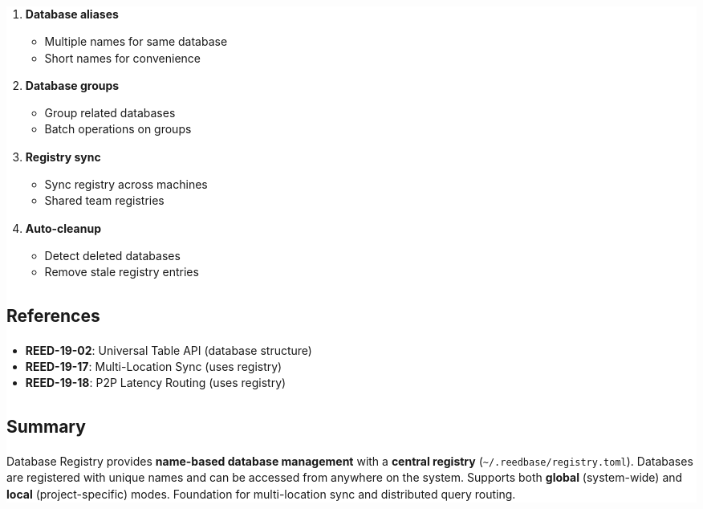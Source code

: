 1. **Database aliases**
   - Multiple names for same database
   - Short names for convenience

2. **Database groups**
   - Group related databases
   - Batch operations on groups

3. **Registry sync**
   - Sync registry across machines
   - Shared team registries

4. **Auto-cleanup**
   - Detect deleted databases
   - Remove stale registry entries

## References

- **REED-19-02**: Universal Table API (database structure)
- **REED-19-17**: Multi-Location Sync (uses registry)
- **REED-19-18**: P2P Latency Routing (uses registry)

## Summary

Database Registry provides **name-based database management** with a **central registry** (`~/.reedbase/registry.toml`). Databases are registered with unique names and can be accessed from anywhere on the system. Supports both **global** (system-wide) and **local** (project-specific) modes. Foundation for multi-location sync and distributed query routing.
